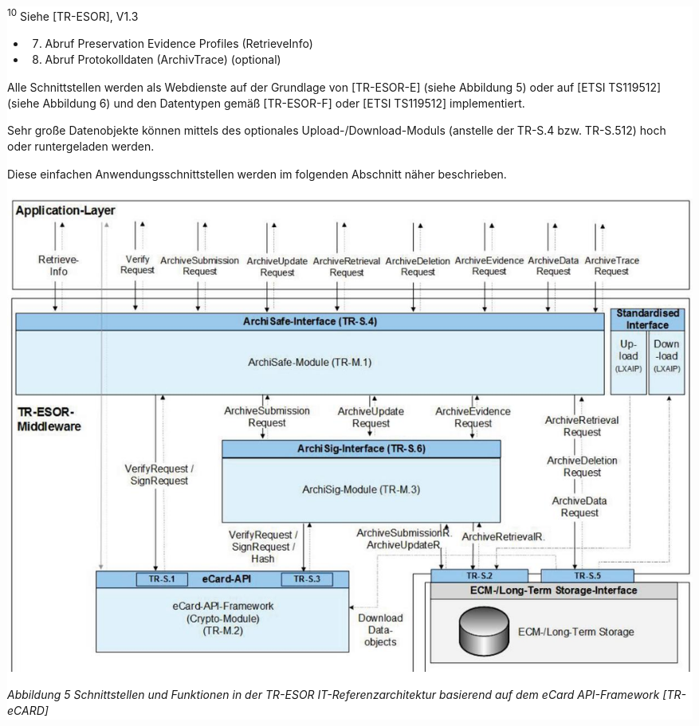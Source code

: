 <span id="page-19-5"></span> <sup>10</sup> Siehe [TR-ESOR], V1.3

- 7. Abruf Preservation Evidence Profiles (RetrieveInfo)
- 8. Abruf Protokolldaten (ArchivTrace) (optional)

Alle Schnittstellen werden als Webdienste auf der Grundlage von [TR-ESOR-E] (siehe Abbildung 5) oder auf [ETSI TS119512] (siehe Abbildung 6) und den Datentypen gemäß [TR-ESOR-F] oder [ETSI TS119512] implementiert.

Sehr große Datenobjekte können mittels des optionales Upload-/Download-Moduls (anstelle der TR-S.4 bzw. TR-S.512) hoch oder runtergeladen werden.

Diese einfachen Anwendungsschnittstellen werden im folgenden Abschnitt näher beschrieben.

![](_page_20_Figure_6.jpeg)

*Abbildung 5 Schnittstellen und Funktionen in der TR-ESOR IT-Referenzarchitektur basierend auf dem eCard API-Framework [TR-eCARD]* 
